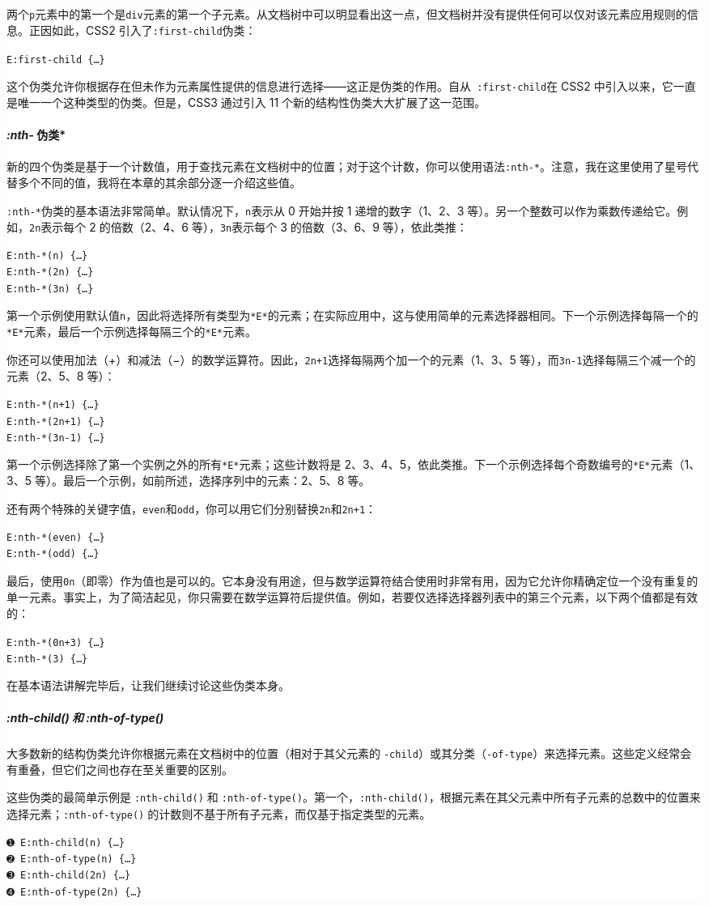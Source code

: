 两个`p`元素中的第一个是`div`元素的第一个子元素。从文档树中可以明显看出这一点，但文档树并没有提供任何可以仅对该元素应用规则的信息。正因如此，CSS2 引入了`:first-child`伪类：

```
E:first-child {…}
```

这个伪类允许你根据存在但未作为元素属性提供的信息进行选择——这正是伪类的作用。自从` :first-child`在 CSS2 中引入以来，它一直是唯一一个这种类型的伪类。但是，CSS3 通过引入 11 个新的结构性伪类大大扩展了这一范围。

#### ***:nth-* 伪类***

新的四个伪类是基于一个计数值，用于查找元素在文档树中的位置；对于这个计数，你可以使用语法`:nth-*`。注意，我在这里使用了星号代替多个不同的值，我将在本章的其余部分逐一介绍这些值。

`:nth-*`伪类的基本语法非常简单。默认情况下，`n`表示从 0 开始并按 1 递增的数字（1、2、3 等）。另一个整数可以作为乘数传递给它。例如，`2n`表示每个 2 的倍数（2、4、6 等），`3n`表示每个 3 的倍数（3、6、9 等），依此类推：

```
E:nth-*(n) {…}
E:nth-*(2n) {…}
E:nth-*(3n) {…}
```

第一个示例使用默认值`n`，因此将选择所有类型为`*E*`的元素；在实际应用中，这与使用简单的元素选择器相同。下一个示例选择每隔一个的`*E*`元素，最后一个示例选择每隔三个的`*E*`元素。

你还可以使用加法（+）和减法（−）的数学运算符。因此，`2n+1`选择每隔两个加一个的元素（1、3、5 等），而`3n-1`选择每隔三个减一个的元素（2、5、8 等）：

```
E:nth-*(n+1) {…}
E:nth-*(2n+1) {…}
E:nth-*(3n-1) {…}
```

第一个示例选择除了第一个实例之外的所有`*E*`元素；这些计数将是 2、3、4、5，依此类推。下一个示例选择每个奇数编号的`*E*`元素（1、3、5 等）。最后一个示例，如前所述，选择序列中的元素：2、5、8 等。

还有两个特殊的关键字值，`even`和`odd`，你可以用它们分别替换`2n`和`2n+1`：

```
E:nth-*(even) {…}
E:nth-*(odd) {…}
```

最后，使用`0n`（即零）作为值也是可以的。它本身没有用途，但与数学运算符结合使用时非常有用，因为它允许你精确定位一个没有重复的单一元素。事实上，为了简洁起见，你只需要在数学运算符后提供值。例如，若要仅选择选择器列表中的第三个元素，以下两个值都是有效的：

```
E:nth-*(0n+3) {…}
E:nth-*(3) {…}
```

在基本语法讲解完毕后，让我们继续讨论这些伪类本身。

##### **:nth-child() 和 :nth-of-type()**

大多数新的结构伪类允许你根据元素在文档树中的位置（相对于其父元素的 `-child`）或其分类（`-of-type`）来选择元素。这些定义经常会有重叠，但它们之间也存在至关重要的区别。

这些伪类的最简单示例是 `:nth-child()` 和 `:nth-of-type()`。第一个，`:nth-child()`，根据元素在其父元素中所有子元素的总数中的位置来选择元素；`:nth-of-type()` 的计数则不基于所有子元素，而仅基于指定类型的元素。

```
➊ E:nth-child(n) {…}
➋ E:nth-of-type(n) {…}
➌ E:nth-child(2n) {…}
➍ E:nth-of-type(2n) {…}
```
